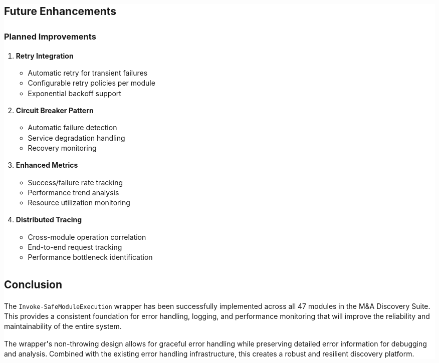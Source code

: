 ## Future Enhancements

### Planned Improvements

1. **Retry Integration**
   - Automatic retry for transient failures
   - Configurable retry policies per module
   - Exponential backoff support

2. **Circuit Breaker Pattern**
   - Automatic failure detection
   - Service degradation handling
   - Recovery monitoring

3. **Enhanced Metrics**
   - Success/failure rate tracking
   - Performance trend analysis
   - Resource utilization monitoring

4. **Distributed Tracing**
   - Cross-module operation correlation
   - End-to-end request tracking
   - Performance bottleneck identification

## Conclusion

The `Invoke-SafeModuleExecution` wrapper has been successfully implemented across all 47 modules in the M&A Discovery Suite. This provides a consistent foundation for error handling, logging, and performance monitoring that will improve the reliability and maintainability of the entire system.

The wrapper's non-throwing design allows for graceful error handling while preserving detailed error information for debugging and analysis. Combined with the existing error handling infrastructure, this creates a robust and resilient discovery platform.